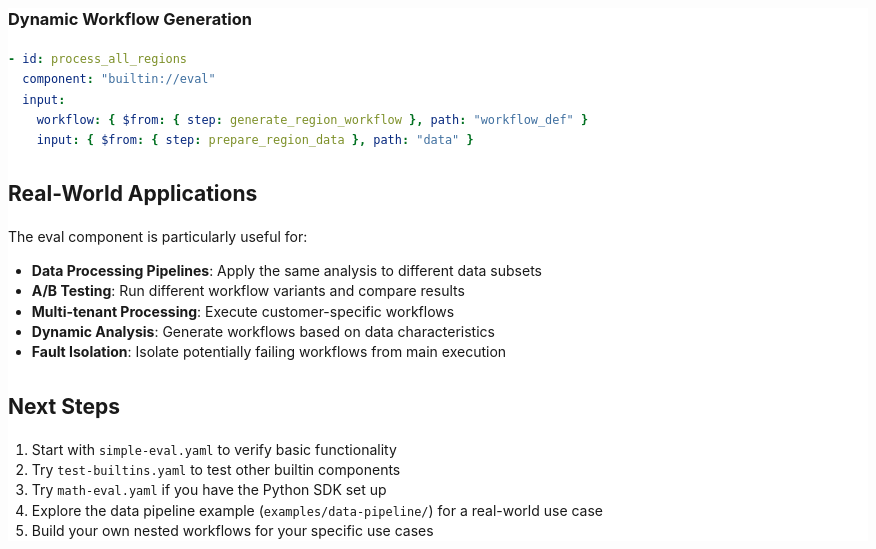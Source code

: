 ### Dynamic Workflow Generation
```yaml
- id: process_all_regions
  component: "builtin://eval"
  input:
    workflow: { $from: { step: generate_region_workflow }, path: "workflow_def" }
    input: { $from: { step: prepare_region_data }, path: "data" }
```

## Real-World Applications

The eval component is particularly useful for:

- **Data Processing Pipelines**: Apply the same analysis to different data subsets
- **A/B Testing**: Run different workflow variants and compare results
- **Multi-tenant Processing**: Execute customer-specific workflows
- **Dynamic Analysis**: Generate workflows based on data characteristics
- **Fault Isolation**: Isolate potentially failing workflows from main execution

## Next Steps

1. Start with `simple-eval.yaml` to verify basic functionality
2. Try `test-builtins.yaml` to test other builtin components
3. Try `math-eval.yaml` if you have the Python SDK set up
4. Explore the data pipeline example (`examples/data-pipeline/`) for a real-world use case
5. Build your own nested workflows for your specific use cases